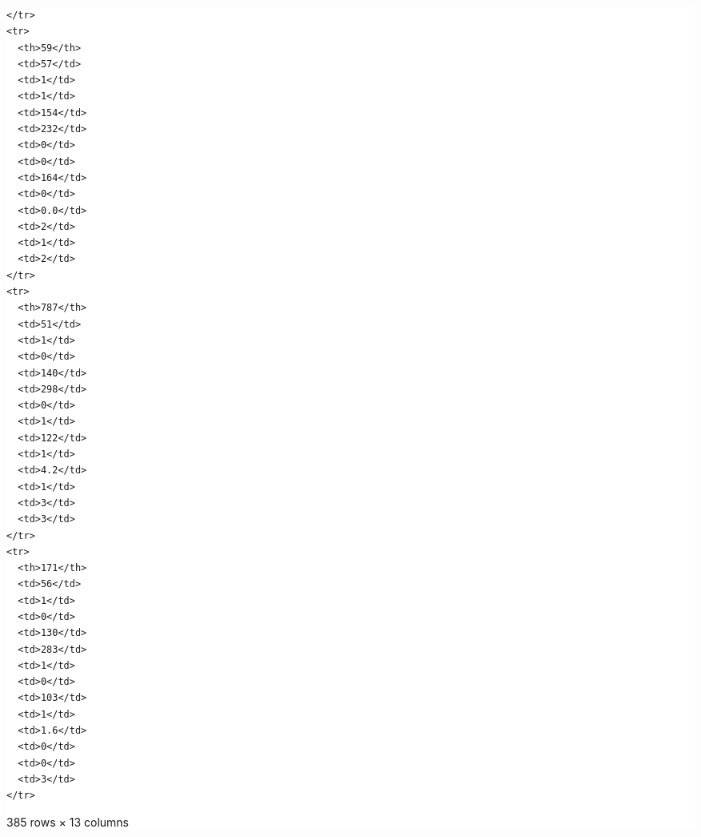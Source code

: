     </tr>
    <tr>
      <th>59</th>
      <td>57</td>
      <td>1</td>
      <td>1</td>
      <td>154</td>
      <td>232</td>
      <td>0</td>
      <td>0</td>
      <td>164</td>
      <td>0</td>
      <td>0.0</td>
      <td>2</td>
      <td>1</td>
      <td>2</td>
    </tr>
    <tr>
      <th>787</th>
      <td>51</td>
      <td>1</td>
      <td>0</td>
      <td>140</td>
      <td>298</td>
      <td>0</td>
      <td>1</td>
      <td>122</td>
      <td>1</td>
      <td>4.2</td>
      <td>1</td>
      <td>3</td>
      <td>3</td>
    </tr>
    <tr>
      <th>171</th>
      <td>56</td>
      <td>1</td>
      <td>0</td>
      <td>130</td>
      <td>283</td>
      <td>1</td>
      <td>0</td>
      <td>103</td>
      <td>1</td>
      <td>1.6</td>
      <td>0</td>
      <td>0</td>
      <td>3</td>
    </tr>
  </tbody>
</table>
<p>385 rows × 13 columns</p>
</div>
